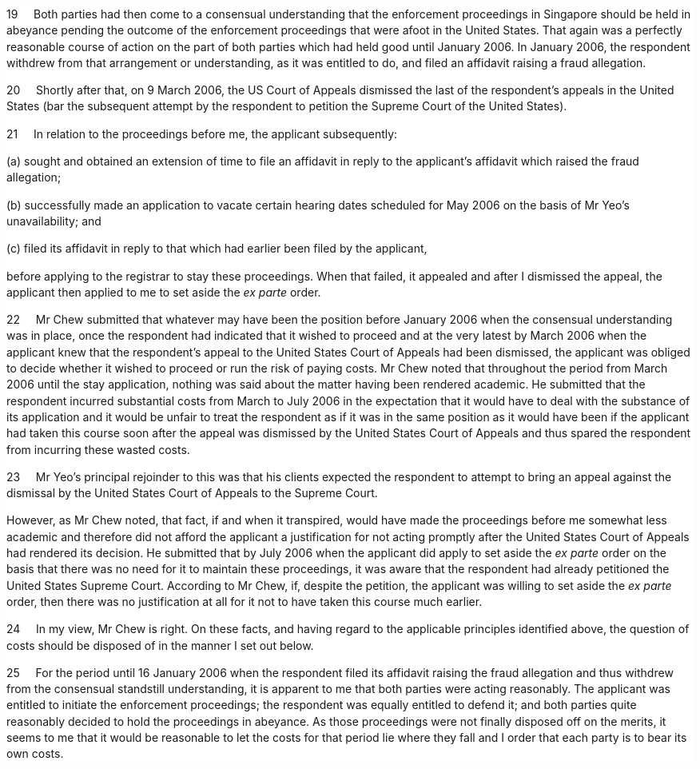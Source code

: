 19     Both parties had then come to a consensual understanding that the enforcement proceedings in Singapore should be held in abeyance pending the outcome of the enforcement proceedings that were afoot in the United States. That again was a perfectly reasonable course of action on the part of both parties which had held good until January 2006. In January 2006, the respondent withdrew from that arrangement or understanding, as it was entitled to do, and filed an affidavit raising a fraud allegation. 

20     Shortly after that, on 9 March 2006, the US Court of Appeals dismissed the last of the respondent’s appeals in the United States (bar the subsequent attempt by the respondent to petition the Supreme Court of the United States). 

21     In relation to the proceedings before me, the applicant subsequently: 

 (a) sought and obtained an extension of time to file an affidavit in reply to the applicant’s affidavit which raised the fraud allegation; 

 (b) successfully made an application to vacate certain hearing dates scheduled for May 2006 on the basis of Mr Yeo’s unavailability; and 

 (c) filed its affidavit in reply to that which had earlier been filed by the applicant, 

before applying to the registrar to stay these proceedings. When that failed, it appealed and after I dismissed the appeal, the applicant then applied to me to set aside the _ex parte_ order. 

22     Mr Chew submitted that whatever may have been the position before January 2006 when the consensual understanding was in place, once the respondent had indicated that it wished to proceed and at the very latest by March 2006 when the applicant knew that the respondent’s appeal to the United States Court of Appeals had been dismissed, the applicant was obliged to decide whether it wished to proceed or run the risk of paying costs. Mr Chew noted that throughout the period from March 2006 until the stay application, nothing was said about the matter having been rendered academic. He submitted that the respondent incurred substantial costs from March to July 2006 in the expectation that it would have to deal with the substance of its application and it would be unfair to treat the respondent as if it was in the same position as it would have been if the applicant had taken this course soon after the appeal was dismissed by the United States Court of Appeals and thus spared the respondent from incurring these wasted costs. 

23     Mr Yeo’s principal rejoinder to this was that his clients expected the respondent to attempt to bring an appeal against the dismissal by the United States Court of Appeals to the Supreme Court. 


However, as Mr Chew noted, that fact, if and when it transpired, would have made the proceedings before me somewhat less academic and therefore did not afford the applicant a justification for not acting promptly after the United States Court of Appeals had rendered its decision. He submitted that by July 2006 when the applicant did apply to set aside the _ex parte_ order on the basis that there was no need for it to maintain these proceedings, it was aware that the respondent had already petitioned the United States Supreme Court. According to Mr Chew, if, despite the petition, the applicant was willing to set aside the _ex parte_ order, then there was no justification at all for it not to have taken this course much earlier. 

24     In my view, Mr Chew is right. On these facts, and having regard to the applicable principles identified above, the question of costs should be disposed of in the manner I set out below. 

25     For the period until 16 January 2006 when the respondent filed its affidavit raising the fraud allegation and thus withdrew from the consensual standstill understanding, it is apparent to me that both parties were acting reasonably. The applicant was entitled to initiate the enforcement proceedings; the respondent was equally entitled to defend it; and both parties quite reasonably decided to hold the proceedings in abeyance. As those proceedings were not finally disposed off on the merits, it seems to me that it would be reasonable to let the costs for that period lie where they fall and I order that each party is to bear its own costs. 
